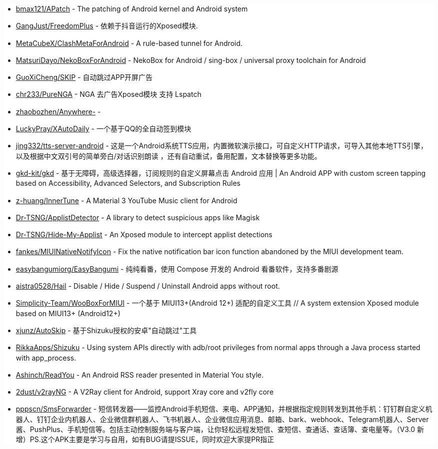 *   [bmax121/APatch](https://github.com/bmax121/APatch) - The patching of Android kernel and Android system

*   [GangJust/FreedomPlus](https://github.com/GangJust/FreedomPlus) - 依赖于抖音运行的Xposed模块.

*   [MetaCubeX/ClashMetaForAndroid](https://github.com/MetaCubeX/ClashMetaForAndroid) - A rule-based tunnel for Android.

*   [MatsuriDayo/NekoBoxForAndroid](https://github.com/MatsuriDayo/NekoBoxForAndroid) - NekoBox for Android / sing-box / universal proxy toolchain for Android

*   [GuoXiCheng/SKIP](https://github.com/GuoXiCheng/SKIP) - 自动跳过APP开屏广告

*   [chr233/PureNGA](https://github.com/chr233/PureNGA) - NGA 去广告Xposed模块 支持 Lspatch

*   [zhaobozhen/Anywhere-](https://github.com/zhaobozhen/Anywhere-) -

*   [LuckyPray/XAutoDaily](https://github.com/LuckyPray/XAutoDaily) - 一个基于QQ的全自动签到模块

*   [jing332/tts-server-android](https://github.com/jing332/tts-server-android) - 这是一个Android系统TTS应用，内置微软演示接口，可自定义HTTP请求，可导入其他本地TTS引擎，以及根据中文双引号的简单旁白/对话识别朗读 ，还有自动重试，备用配置，文本替换等更多功能。

*   [gkd-kit/gkd](https://github.com/gkd-kit/gkd) - 基于无障碍，高级选择器，订阅规则的自定义屏幕点击 Android 应用 | An Android APP with custom screen tapping based on Accessibility, Advanced Selectors, and Subscription Rules

*   [z-huang/InnerTune](https://github.com/z-huang/InnerTune) - A Material 3 YouTube Music client for Android

*   [Dr-TSNG/ApplistDetector](https://github.com/Dr-TSNG/ApplistDetector) - A library to detect suspicious apps like Magisk

*   [Dr-TSNG/Hide-My-Applist](https://github.com/Dr-TSNG/Hide-My-Applist) - An Xposed module to intercept applist detections

*   [fankes/MIUINativeNotifyIcon](https://github.com/fankes/MIUINativeNotifyIcon) - Fix the native notification bar icon function abandoned by the MIUI development team.

*   [easybangumiorg/EasyBangumi](https://github.com/easybangumiorg/EasyBangumi) - 纯纯看番，使用 Compose 开发的 Android 看番软件，支持多番剧源

*   [aistra0528/Hail](https://github.com/aistra0528/Hail) - Disable / Hide / Suspend / Uninstall Android apps without root.

*   [Simplicity-Team/WooBoxForMIUI](https://github.com/Simplicity-Team/WooBoxForMIUI) - 一个基于 MIUI13+(Android 12+) 适配的自定义工具 // A system extension Xposed module based on MIUI13+ (Android12+)

*   [xjunz/AutoSkip](https://github.com/xjunz/AutoSkip) - 基于Shizuku授权的安卓"自动跳过"工具

*   [RikkaApps/Shizuku](https://github.com/RikkaApps/Shizuku) - Using system APIs directly with adb/root privileges from normal apps through a Java process started with app\_process.

*   [Ashinch/ReadYou](https://github.com/Ashinch/ReadYou) - An Android RSS reader presented in Material You style.

*   [2dust/v2rayNG](https://github.com/2dust/v2rayNG) - A V2Ray client for Android, support Xray core and v2fly core

*   [pppscn/SmsForwarder](https://github.com/pppscn/SmsForwarder) - 短信转发器——监控Android手机短信、来电、APP通知，并根据指定规则转发到其他手机：钉钉群自定义机器人、钉钉企业内机器人、企业微信群机器人、飞书机器人、企业微信应用消息、邮箱、bark、webhook、Telegram机器人、Server酱、PushPlus、手机短信等。包括主动控制服务端与客户端，让你轻松远程发短信、查短信、查通话、查话簿、查电量等。（V3.0 新增）PS.这个APK主要是学习与自用，如有BUG请提ISSUE，同时欢迎大家提PR指正
